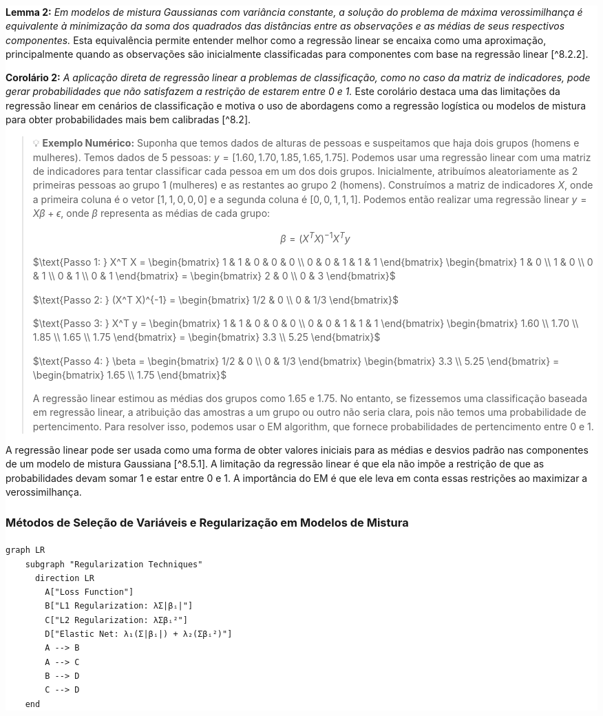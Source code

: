 **Lemma 2:** *Em modelos de mistura Gaussianas com variância constante, a solução do problema de máxima verossimilhança é equivalente à minimização da soma dos quadrados das distâncias entre as observações e as médias de seus respectivos componentes.* Esta equivalência permite entender melhor como a regressão linear se encaixa como uma aproximação, principalmente quando as observações são inicialmente classificadas para componentes com base na regressão linear [^8.2.2].

**Corolário 2:** *A aplicação direta de regressão linear a problemas de classificação, como no caso da matriz de indicadores, pode gerar probabilidades que não satisfazem a restrição de estarem entre 0 e 1.* Este corolário destaca uma das limitações da regressão linear em cenários de classificação e motiva o uso de abordagens como a regressão logística ou modelos de mistura para obter probabilidades mais bem calibradas [^8.2].

> 💡 **Exemplo Numérico:** Suponha que temos dados de alturas de pessoas e suspeitamos que haja dois grupos (homens e mulheres). Temos dados de 5 pessoas: $y = [1.60, 1.70, 1.85, 1.65, 1.75]$.  Podemos usar uma regressão linear com uma matriz de indicadores para tentar classificar cada pessoa em um dos dois grupos. Inicialmente, atribuímos aleatoriamente as 2 primeiras pessoas ao grupo 1 (mulheres) e as restantes ao grupo 2 (homens). Construímos a matriz de indicadores $X$, onde a primeira coluna é o vetor $[1, 1, 0, 0, 0]$ e a segunda coluna é $[0, 0, 1, 1, 1]$.  Podemos então realizar uma regressão linear $y = X\beta + \epsilon$, onde $\beta$ representa as médias de cada grupo:
>
> $$ \beta = (X^T X)^{-1} X^T y$$
>
> $\text{Passo 1: } X^T X = \begin{bmatrix} 1 & 1 & 0 & 0 & 0 \\ 0 & 0 & 1 & 1 & 1 \end{bmatrix} \begin{bmatrix} 1 & 0 \\ 1 & 0 \\ 0 & 1 \\ 0 & 1 \\ 0 & 1 \end{bmatrix} = \begin{bmatrix} 2 & 0 \\ 0 & 3 \end{bmatrix}$
>
> $\text{Passo 2: } (X^T X)^{-1} = \begin{bmatrix} 1/2 & 0 \\ 0 & 1/3 \end{bmatrix}$
>
> $\text{Passo 3: } X^T y = \begin{bmatrix} 1 & 1 & 0 & 0 & 0 \\ 0 & 0 & 1 & 1 & 1 \end{bmatrix} \begin{bmatrix} 1.60 \\ 1.70 \\ 1.85 \\ 1.65 \\ 1.75 \end{bmatrix} = \begin{bmatrix} 3.3 \\ 5.25 \end{bmatrix}$
>
> $\text{Passo 4: } \beta = \begin{bmatrix} 1/2 & 0 \\ 0 & 1/3 \end{bmatrix} \begin{bmatrix} 3.3 \\ 5.25 \end{bmatrix} = \begin{bmatrix} 1.65 \\ 1.75 \end{bmatrix}$
>
> A regressão linear estimou as médias dos grupos como 1.65 e 1.75. No entanto, se fizessemos uma classificação baseada em regressão linear, a atribuição das amostras a um grupo ou outro não seria clara, pois não temos uma probabilidade de pertencimento. Para resolver isso, podemos usar o EM algorithm, que fornece probabilidades de pertencimento entre 0 e 1.

A regressão linear pode ser usada como uma forma de obter valores iniciais para as médias e desvios padrão nas componentes de um modelo de mistura Gaussiana [^8.5.1]. A limitação da regressão linear é que ela não impõe a restrição de que as probabilidades devam somar 1 e estar entre 0 e 1. A importância do EM é que ele leva em conta essas restrições ao maximizar a verossimilhança.

### Métodos de Seleção de Variáveis e Regularização em Modelos de Mistura
```mermaid
graph LR
    subgraph "Regularization Techniques"
      direction LR
        A["Loss Function"]
        B["L1 Regularization: λΣ|βᵢ|"]
        C["L2 Regularization: λΣβᵢ²"]
        D["Elastic Net: λ₁(Σ|βᵢ|) + λ₂(Σβᵢ²)"]
        A --> B
        A --> C
        B --> D
        C --> D
    end
```
